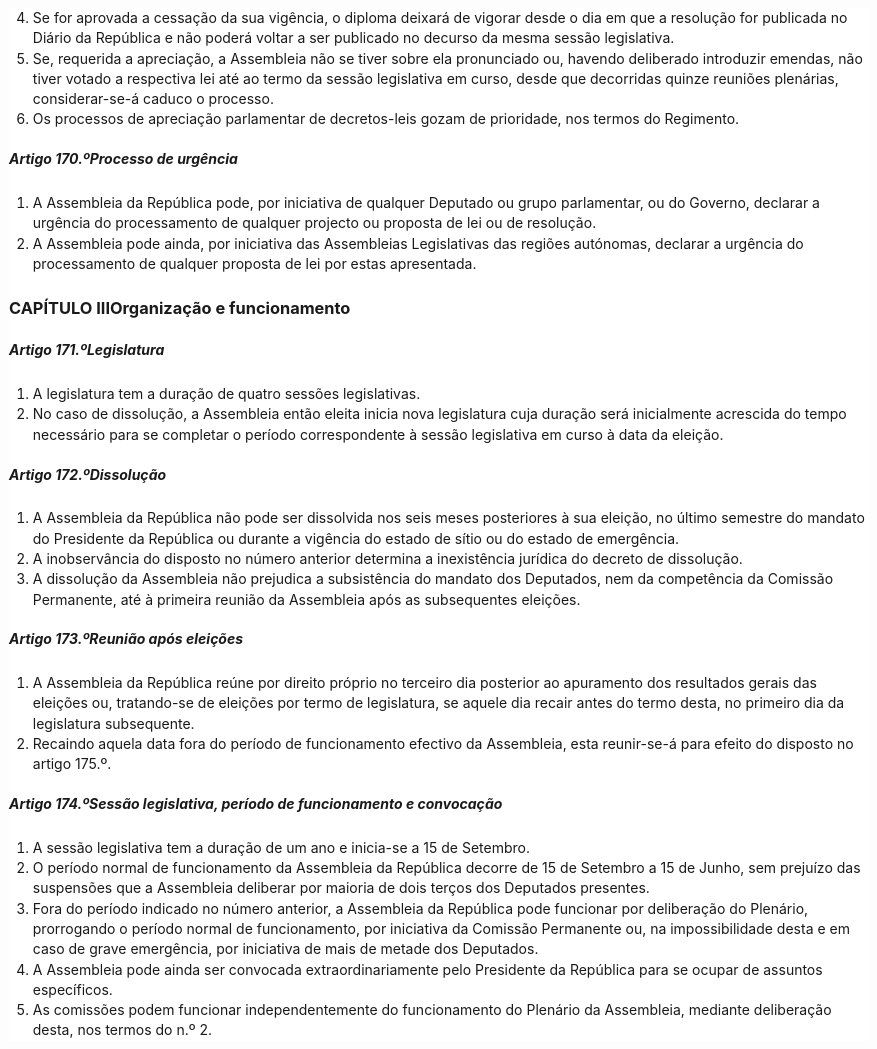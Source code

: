 4. Se for aprovada a cessação da sua vigência, o diploma deixará de vigorar desde o dia em que a resolução for publicada no Diário da República e não poderá voltar a ser publicado no decurso da mesma sessão legislativa.
5. Se, requerida a apreciação, a Assembleia não se tiver sobre ela pronunciado ou, havendo deliberado introduzir emendas, não tiver votado a respectiva lei até ao termo da sessão legislativa em curso, desde que decorridas quinze reuniões plenárias,
            considerar-se-á caduco o processo.
6. Os processos de apreciação parlamentar de decretos-leis gozam de prioridade, nos termos do Regimento.

##### Artigo 170.ºProcesso de urgência
1. A Assembleia da República pode, por iniciativa de qualquer Deputado ou grupo parlamentar, ou do Governo, declarar a urgência do processamento de qualquer projecto ou proposta de lei ou de resolução.
2. A Assembleia pode ainda, por iniciativa das Assembleias Legislativas das regiões autónomas, declarar a urgência do processamento de qualquer proposta de lei por estas apresentada.

### CAPÍTULO IIIOrganização e funcionamento

##### Artigo 171.ºLegislatura
1. A legislatura tem a duração de quatro sessões legislativas.
2. No caso de dissolução, a Assembleia então eleita inicia nova legislatura cuja duração será inicialmente acrescida do tempo necessário para se completar o período correspondente à sessão legislativa em curso à data da eleição.

##### Artigo 172.ºDissolução
1. A Assembleia da República não pode ser dissolvida nos seis meses posteriores à sua eleição, no último semestre do mandato do Presidente da República ou durante a vigência do estado de sítio ou do estado de emergência.
2. A inobservância do disposto no número anterior determina a inexistência jurídica do decreto de dissolução.
3. A dissolução da Assembleia não prejudica a subsistência do mandato dos Deputados, nem da competência da Comissão Permanente, até à primeira reunião da Assembleia após as subsequentes eleições.

##### Artigo 173.ºReunião após eleições
1. A Assembleia da República reúne por direito próprio no terceiro dia posterior ao apuramento dos resultados gerais das eleições ou, tratando-se de eleições por termo de legislatura, se aquele dia recair antes do termo desta, no primeiro
            dia da legislatura subsequente.
2. Recaindo aquela data fora do período de funcionamento efectivo da Assembleia, esta reunir-se-á para efeito do disposto no artigo 175.º.

##### Artigo 174.ºSessão legislativa, período de funcionamento e convocação
1. A sessão legislativa tem a duração de um ano e inicia-se a 15 de Setembro.
2. O período normal de funcionamento da Assembleia da República decorre de 15 de Setembro a 15 de Junho, sem prejuízo das suspensões que a Assembleia deliberar por maioria de dois terços dos Deputados presentes.
3. Fora do período indicado no número anterior, a Assembleia da República pode funcionar por deliberação do Plenário, prorrogando o período normal de funcionamento, por iniciativa da Comissão Permanente ou, na impossibilidade desta e em caso de
            grave emergência, por iniciativa de mais de metade dos Deputados.
4. A Assembleia pode ainda ser convocada extraordinariamente pelo Presidente da República para se ocupar de assuntos específicos.
5. As comissões podem funcionar independentemente do funcionamento do Plenário da Assembleia, mediante deliberação desta, nos termos do n.º 2.

